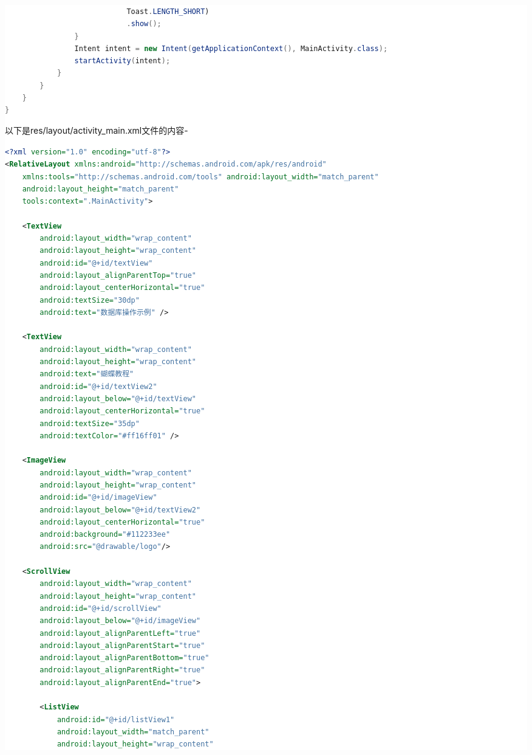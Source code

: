 ```java
                            Toast.LENGTH_SHORT)
                            .show();
                }
                Intent intent = new Intent(getApplicationContext(), MainActivity.class);
                startActivity(intent);
            }
        }
    }
}
```

  

  以下是res/layout/activity_main.xml文件的内容-

```xml
<?xml version="1.0" encoding="utf-8"?>
<RelativeLayout xmlns:android="http://schemas.android.com/apk/res/android"
    xmlns:tools="http://schemas.android.com/tools" android:layout_width="match_parent"
    android:layout_height="match_parent"
    tools:context=".MainActivity">

    <TextView
        android:layout_width="wrap_content"
        android:layout_height="wrap_content"
        android:id="@+id/textView"
        android:layout_alignParentTop="true"
        android:layout_centerHorizontal="true"
        android:textSize="30dp"
        android:text="数据库操作示例" />

    <TextView
        android:layout_width="wrap_content"
        android:layout_height="wrap_content"
        android:text="蝴蝶教程"
        android:id="@+id/textView2"
        android:layout_below="@+id/textView"
        android:layout_centerHorizontal="true"
        android:textSize="35dp"
        android:textColor="#ff16ff01" />

    <ImageView
        android:layout_width="wrap_content"
        android:layout_height="wrap_content"
        android:id="@+id/imageView"
        android:layout_below="@+id/textView2"
        android:layout_centerHorizontal="true"
        android:background="#112233ee"
        android:src="@drawable/logo"/>

    <ScrollView
        android:layout_width="wrap_content"
        android:layout_height="wrap_content"
        android:id="@+id/scrollView"
        android:layout_below="@+id/imageView"
        android:layout_alignParentLeft="true"
        android:layout_alignParentStart="true"
        android:layout_alignParentBottom="true"
        android:layout_alignParentRight="true"
        android:layout_alignParentEnd="true">

        <ListView
            android:id="@+id/listView1"
            android:layout_width="match_parent"
            android:layout_height="wrap_content"
```